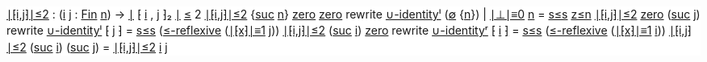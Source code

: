 <a id="∣⁅i,j⁆∣≤2"></a><a id="5580" href="Causality.Data.Fin.Subset.html#5580" class="Function">∣⁅i,j⁆∣≤2</a> <a id="5590" class="Symbol">:</a> <a id="5592" class="Symbol">(</a><a id="5593" href="Causality.Data.Fin.Subset.html#5593" class="Bound">i</a> <a id="5595" href="Causality.Data.Fin.Subset.html#5595" class="Bound">j</a> <a id="5597" class="Symbol">:</a> <a id="5599" href="Data.Fin.Base.html#1154" class="Datatype">Fin</a> <a id="5603" href="Causality.Data.Fin.Subset.html#3412" class="Generalizable">n</a><a id="5604" class="Symbol">)</a> <a id="5606" class="Symbol">→</a> <a id="5608" href="Data.Fin.Subset.html#2585" class="Function Operator">∣</a> <a id="5610" href="Causality.Data.Fin.Subset.html#5360" class="Function Operator">⁅</a> <a id="5612" href="Causality.Data.Fin.Subset.html#5593" class="Bound">i</a> <a id="5614" class="InductiveConstructor Operator">,</a> <a id="5616" href="Causality.Data.Fin.Subset.html#5595" class="Bound">j</a> <a id="5618" href="Causality.Data.Fin.Subset.html#5360" class="Function Operator">⁆₂</a> <a id="5621" href="Data.Fin.Subset.html#2585" class="Function Operator">∣</a> <a id="5623" href="Data.Nat.Base.html#1691" class="Datatype Operator">≤</a> <a id="5625" class="Number">2</a>
<a id="5627" href="Causality.Data.Fin.Subset.html#5580" class="Function">∣⁅i,j⁆∣≤2</a> <a id="5637" class="Symbol">{</a><a id="5638" href="Agda.Builtin.Nat.html#234" class="InductiveConstructor">suc</a> <a id="5642" href="Causality.Data.Fin.Subset.html#5642" class="Bound">n</a><a id="5643" class="Symbol">}</a> <a id="5645" href="Data.Fin.Base.html#1176" class="InductiveConstructor">zero</a>    <a id="5653" href="Data.Fin.Base.html#1176" class="InductiveConstructor">zero</a>    <a id="5661" class="Keyword">rewrite</a> <a id="5669" href="Data.Fin.Subset.Properties.html#15904" class="Function">∪-identityˡ</a> <a id="5681" class="Symbol">(</a><a id="5682" href="Causality.Data.Fin.Subset.html#883" class="Function">∅</a> <a id="5684" class="Symbol">{</a><a id="5685" href="Causality.Data.Fin.Subset.html#5642" class="Bound">n</a><a id="5686" class="Symbol">})</a> <a id="5689" class="Symbol">|</a> <a id="5691" href="Data.Fin.Subset.Properties.html#4697" class="Function">∣⊥∣≡0</a> <a id="5697" href="Causality.Data.Fin.Subset.html#5642" class="Bound">n</a> <a id="5699" class="Symbol">=</a> <a id="5701" href="Data.Nat.Base.html#1756" class="InductiveConstructor">s≤s</a> <a id="5705" href="Data.Nat.Base.html#1714" class="InductiveConstructor">z≤n</a>
<a id="5709" href="Causality.Data.Fin.Subset.html#5580" class="Function">∣⁅i,j⁆∣≤2</a>         <a id="5727" href="Data.Fin.Base.html#1176" class="InductiveConstructor">zero</a>    <a id="5735" class="Symbol">(</a><a id="5736" href="Data.Fin.Base.html#1197" class="InductiveConstructor">suc</a> <a id="5740" href="Causality.Data.Fin.Subset.html#5740" class="Bound">j</a><a id="5741" class="Symbol">)</a> <a id="5743" class="Keyword">rewrite</a> <a id="5751" href="Data.Fin.Subset.Properties.html#15904" class="Function">∪-identityˡ</a> <a id="5763" href="Data.Fin.Subset.html#1365" class="Function Operator">⁅</a> <a id="5765" href="Causality.Data.Fin.Subset.html#5740" class="Bound">j</a> <a id="5767" href="Data.Fin.Subset.html#1365" class="Function Operator">⁆</a> <a id="5769" class="Symbol">=</a> <a id="5771" href="Data.Nat.Base.html#1756" class="InductiveConstructor">s≤s</a> <a id="5775" class="Symbol">(</a><a id="5776" href="Data.Nat.Properties.html#5136" class="Function">≤-reflexive</a> <a id="5788" class="Symbol">(</a><a id="5789" href="Data.Fin.Subset.Properties.html#5895" class="Function">∣⁅x⁆∣≡1</a> <a id="5797" href="Causality.Data.Fin.Subset.html#5740" class="Bound">j</a><a id="5798" class="Symbol">))</a>
<a id="5801" href="Causality.Data.Fin.Subset.html#5580" class="Function">∣⁅i,j⁆∣≤2</a>         <a id="5819" class="Symbol">(</a><a id="5820" href="Data.Fin.Base.html#1197" class="InductiveConstructor">suc</a> <a id="5824" href="Causality.Data.Fin.Subset.html#5824" class="Bound">i</a><a id="5825" class="Symbol">)</a> <a id="5827" href="Data.Fin.Base.html#1176" class="InductiveConstructor">zero</a>    <a id="5835" class="Keyword">rewrite</a> <a id="5843" href="Data.Fin.Subset.Properties.html#15986" class="Function">∪-identityʳ</a> <a id="5855" href="Data.Fin.Subset.html#1365" class="Function Operator">⁅</a> <a id="5857" href="Causality.Data.Fin.Subset.html#5824" class="Bound">i</a> <a id="5859" href="Data.Fin.Subset.html#1365" class="Function Operator">⁆</a> <a id="5861" class="Symbol">=</a> <a id="5863" href="Data.Nat.Base.html#1756" class="InductiveConstructor">s≤s</a> <a id="5867" class="Symbol">(</a><a id="5868" href="Data.Nat.Properties.html#5136" class="Function">≤-reflexive</a> <a id="5880" class="Symbol">(</a><a id="5881" href="Data.Fin.Subset.Properties.html#5895" class="Function">∣⁅x⁆∣≡1</a> <a id="5889" href="Causality.Data.Fin.Subset.html#5824" class="Bound">i</a><a id="5890" class="Symbol">))</a>
<a id="5893" href="Causality.Data.Fin.Subset.html#5580" class="Function">∣⁅i,j⁆∣≤2</a>         <a id="5911" class="Symbol">(</a><a id="5912" href="Data.Fin.Base.html#1197" class="InductiveConstructor">suc</a> <a id="5916" href="Causality.Data.Fin.Subset.html#5916" class="Bound">i</a><a id="5917" class="Symbol">)</a> <a id="5919" class="Symbol">(</a><a id="5920" href="Data.Fin.Base.html#1197" class="InductiveConstructor">suc</a> <a id="5924" href="Causality.Data.Fin.Subset.html#5924" class="Bound">j</a><a id="5925" class="Symbol">)</a> <a id="5927" class="Symbol">=</a> <a id="5929" href="Causality.Data.Fin.Subset.html#5580" class="Function">∣⁅i,j⁆∣≤2</a> <a id="5939" href="Causality.Data.Fin.Subset.html#5916" class="Bound">i</a> <a id="5941" href="Causality.Data.Fin.Subset.html#5924" class="Bound">j</a>
